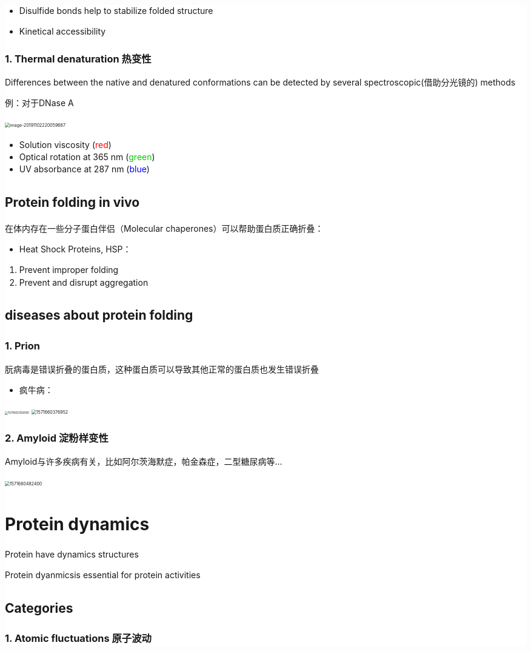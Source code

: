  + Disulfide bonds help to stabilize folded structure 

+ Kinetical accessibility

### 1. Thermal denaturation 热变性

Differences between the native and denatured conformations can be detected by several spectroscopic(借助分光镜的) methods

例：对于DNase A

<img src="https://20190531-1259353497.cos.ap-guangzhou.myqcloud.com/image-20191102220059687.png" alt="image-20191102220059687" style="zoom: 50%;" />

+ Solution viscosity (<font color="FF0000">red</font>) 
+ Optical rotation at 365 nm (<font color="00cc00">green</font>) 
+ UV absorbance at 287 nm (<font color="0000FF">blue</font>)

## Protein folding in vivo 

在体内存在一些分子蛋白伴侣（Molecular chaperones）可以帮助蛋白质正确折叠：

+ Heat Shock Proteins, HSP：
 1. Prevent improper folding 
 1. Prevent and disrupt aggregation 

## diseases about protein folding

### 1. Prion

朊病毒是错误折叠的蛋白质，这种蛋白质可以导致其他正常的蛋白质也发生错误折叠

+ 疯牛病：

 <img src="https://20190531-1259353497.cos.ap-guangzhou.myqcloud.com/1571660355690.png" alt="1571660355690" style="zoom:33%;" />

<img src="https://20190531-1259353497.cos.ap-guangzhou.myqcloud.com/1571660376952.png" alt="1571660376952" style="zoom:50%;" />

### 2. Amyloid 淀粉样变性

Amyloid与许多疾病有关，比如阿尔茨海默症，帕金森症，二型糖尿病等…

<img src="https://20190531-1259353497.cos.ap-guangzhou.myqcloud.com/1571660482400.png" alt="1571660482400" style="zoom:50%;" />

# Protein dynamics

Protein have dynamics structures 

Protein dyanmicsis essential for protein activities

## Categories

### 1. Atomic fluctuations 原子波动
